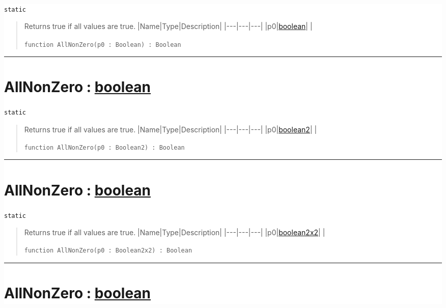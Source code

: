 `static`

> Returns true if all values are true.
> |Name|Type|Description|
> |---|---|---|
> |p0|[boolean](https://github.com/ArendDanielek/ZeroDocsTest/blob/master/code_reference/zilch_base_types/boolean.markdown)| |
> ``` lang=cpp, name=Zilch
> function AllNonZero(p0 : Boolean) : Boolean
> ``` 


---  
 #  AllNonZero : [boolean](https://github.com/ArendDanielek/ZeroDocsTest/blob/master/code_reference/zilch_base_types/boolean.markdown)

 `static`

> Returns true if all values are true.
> |Name|Type|Description|
> |---|---|---|
> |p0|[boolean2](https://github.com/ArendDanielek/ZeroDocsTest/blob/master/code_reference/zilch_base_types/boolean2.markdown)| |
> ``` lang=cpp, name=Zilch
> function AllNonZero(p0 : Boolean2) : Boolean
> ``` 


---  
 #  AllNonZero : [boolean](https://github.com/ArendDanielek/ZeroDocsTest/blob/master/code_reference/zilch_base_types/boolean.markdown)

 `static`

> Returns true if all values are true.
> |Name|Type|Description|
> |---|---|---|
> |p0|[boolean2x2](https://github.com/ArendDanielek/ZeroDocsTest/blob/master/code_reference/zilch_base_types/boolean2x2.markdown)| |
> ``` lang=cpp, name=Zilch
> function AllNonZero(p0 : Boolean2x2) : Boolean
> ``` 


---  
 #  AllNonZero : [boolean](https://github.com/ArendDanielek/ZeroDocsTest/blob/master/code_reference/zilch_base_types/boolean.markdown)
